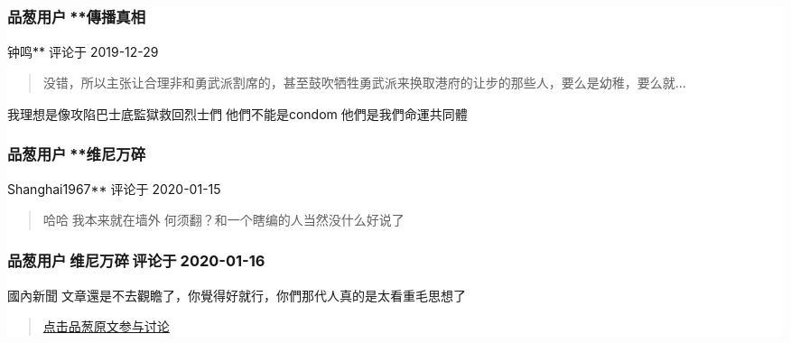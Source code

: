
            
### 品葱用户 **傳播真相 
钟鸣** 评论于 2019-12-29
        
> 没错，所以主张让合理非和勇武派割席的，甚至鼓吹牺牲勇武派来换取港府的让步的那些人，要么是幼稚，要么就...

  
我理想是像攻陷巴士底監獄救回烈士們 他們不能是condom 他們是我們命運共同體
        


            
### 品葱用户 **维尼万碎 
Shanghai1967** 评论于 2020-01-15
        
> 哈哈 我本来就在墙外 何须翻？和一个瞎编的人当然没什么好说了
        


            
### 品葱用户 **维尼万碎** 评论于 2020-01-16
        
國內新聞 文章還是不去觀瞻了，你覺得好就行，你們那代人真的是太看重毛思想了
        






> [点击品葱原文参与讨论](https://pincong.rocks/article/10468)

